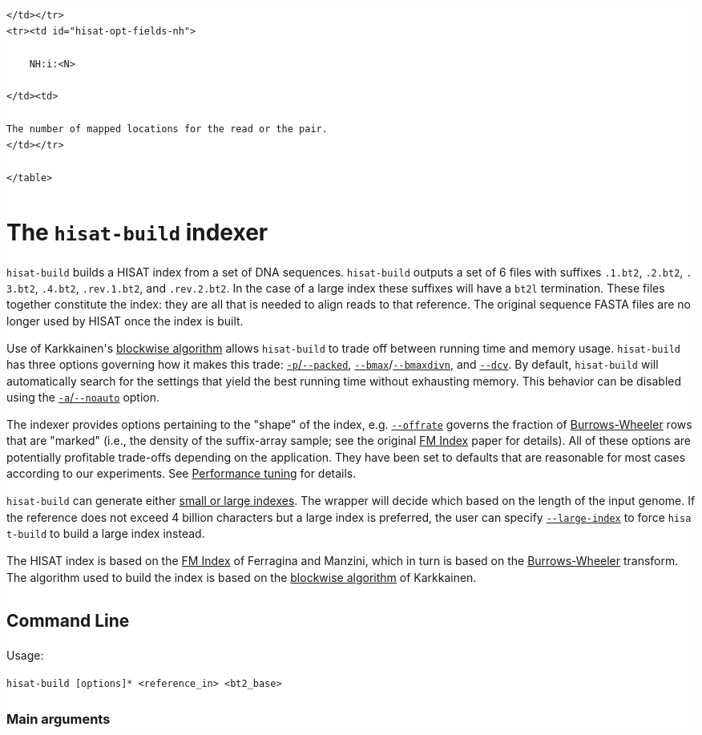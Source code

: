     </td></tr>
    <tr><td id="hisat-opt-fields-nh">

        NH:i:<N>

    </td><td>

    The number of mapped locations for the read or the pair.
    </td></tr>
    
    </table>

[SAM format specification]: http://samtools.sf.net/SAM1.pdf
[FASTQ]: http://en.wikipedia.org/wiki/FASTQ_format
[`-S`/`--sam`]: #hisat-options-S
[`-m`]: #hisat-options-m

The `hisat-build` indexer
===========================

`hisat-build` builds a HISAT index from a set of DNA sequences.
`hisat-build` outputs a set of 6 files with suffixes `.1.bt2`, `.2.bt2`,
`.3.bt2`, `.4.bt2`, `.rev.1.bt2`, and `.rev.2.bt2`.  In the case of a large 
index these suffixes will have a `bt2l` termination.  These files together
constitute the index: they are all that is needed to align reads to that
reference.  The original sequence FASTA files are no longer used by HISAT
once the index is built.

Use of Karkkainen's [blockwise algorithm] allows `hisat-build` to trade off
between running time and memory usage. `hisat-build` has three options
governing how it makes this trade: [`-p`/`--packed`], [`--bmax`]/[`--bmaxdivn`],
and [`--dcv`].  By default, `hisat-build` will automatically search for the
settings that yield the best running time without exhausting memory.  This
behavior can be disabled using the [`-a`/`--noauto`] option.

The indexer provides options pertaining to the "shape" of the index, e.g.
[`--offrate`](#hisat-build-options-o) governs the fraction of [Burrows-Wheeler]
rows that are "marked" (i.e., the density of the suffix-array sample; see the
original [FM Index] paper for details).  All of these options are potentially
profitable trade-offs depending on the application.  They have been set to
defaults that are reasonable for most cases according to our experiments.  See
[Performance tuning] for details.

`hisat-build` can generate either [small or large indexes](#small-and-large-indexes).  The wrapper
will decide which based on the length of the input genome.  If the reference
does not exceed 4 billion characters but a large index is preferred,  the user
can specify [`--large-index`] to force `hisat-build` to build a large index
instead.

The HISAT index is based on the [FM Index] of Ferragina and Manzini, which in
turn is based on the [Burrows-Wheeler] transform.  The algorithm used to build
the index is based on the [blockwise algorithm] of Karkkainen.

[Blockwise algorithm]: http://portal.acm.org/citation.cfm?id=1314852
[Burrows-Wheeler]: http://en.wikipedia.org/wiki/Burrows-Wheeler_transform
[Performance tuning]: #performance-tuning

Command Line
------------

Usage:

    hisat-build [options]* <reference_in> <bt2_base>

### Main arguments


[HISAT]:           http://ccb.jhu.edu/software/hisat
[Bowtie2]:        http://bowtie-bio.sf.net/bowtie2
[Bowtie]:          http://bowtie-bio.sf.net
[Bowtie1]:        http://bowtie-bio.sf.net
[Burrows-Wheeler Transform]: http://en.wikipedia.org/wiki/Burrows-Wheeler_transform
[BWT]:             http://en.wikipedia.org/wiki/Burrows-Wheeler_transform
[FM Index]:        http://en.wikipedia.org/wiki/FM-index
[SAM]:             http://samtools.sourceforge.net/SAM1.pdf
[SAMtools]:        http://samtools.sourceforge.net
[GATK]:            http://www.broadinstitute.org/gsa/wiki/index.php/The_Genome_Analysis_Toolkit
[TopHat2]:         http://ccb.jhu.edu/software/tophat
[Cufflinks]:       http://cufflinks.cbcb.umd.edu/
[Crossbow]:        http://bowtie-bio.sf.net/crossbow
[Myrna]:           http://bowtie-bio.sf.net/myrna
[Bowtie paper]:    http://genomebiology.com/2009/10/3/R25
[GPLv3 license]:   http://www.gnu.org/licenses/gpl-3.0.html
[Cygwin]:   http://www.cygwin.com/
[MinGW]:    http://www.mingw.org/
[MSYS]:     http://www.mingw.org/wiki/msys
[zlib]:     http://cygwin.com/packages/mingw-zlib/
[pthreads]: http://sourceware.org/pthreads-win32/
[GnuWin32]: http://gnuwin32.sf.net/packages/coreutils.htm
[Download]: https://sourceforge.net/projects/bowtie-bio/files/bowtie2/
[sourceforge site]: https://sourceforge.net/projects/bowtie-bio/files/bowtie2/
[source package]: http://ccb.jhu.edu/software/hisat/downloads/hisat-0.1.5-beta-source.zip
[Xcode]:    http://developer.apple.com/xcode/
[NCBI-NGS]: https://github.com/ncbi/ngs/wiki/Downloads 
[PATH environment variable]: http://en.wikipedia.org/wiki/PATH_(variable)
[PATH]: http://en.wikipedia.org/wiki/PATH_(variable)
[valid alignment]: #valid-alignments-meet-or-exceed-the-minimum-score-threshold
[SAM specification]: http://samtools.sourceforge.net/SAM1.pdf
[`-x`]: #hisat-options-x
[`-1`]: #hisat-options-1
[`-2`]: #hisat-options-2
[`-U`]: #hisat-options-U
[`--sra-acc`]: #hisat-options-sra-acc
[`-S`]: #hisat-options-S
[`-q`]: #hisat-options-q
[`--qseq`]: #hisat-options-qseq
[`-f`]: #hisat-options-f
[`-r`]: #hisat-options-r
[`-c`]: #hisat-options-c
[`-s`/`--skip`]: #hisat-options-s
[`-s`]: #hisat-options-s
[`-u`/`--qupto`]: #hisat-options-u
[`-u`]: #hisat-options-u
[`-5`/`--trim5`]: #hisat-options-5
[`-5`]: #hisat-options-5
[`-3`/`--trim3`]: #hisat-options-3
[`-3`]: #hisat-options-3
[`--phred33`]: #hisat-options-phred33-quals
[Phred quality]: http://en.wikipedia.org/wiki/Phred_quality_score
[`--phred64`]: #hisat-options-phred64-quals
[`--solexa-quals`]: #hisat-options-solexa-quals
[`--int-quals`]: #hisat-options-int-quals
[`--n-ceil`]: #hisat-options-n-ceil
[filtered out]: #filtering
[`--ignore-quals`]: #hisat-options-ignore-quals
[`--nofw`]: #hisat-options-nofw
[`--ma`]: #hisat-options-ma
[`--mp`]: #hisat-options-mp
[`--np`]: #hisat-options-np
[`--rdg`]: #hisat-options-rdg
[`--rfg`]: #hisat-options-rfg
[`--score-min`]: #hisat-options-score-min
[`--pen-cansplice`]: #hisat-options-pen-cansplice
[`--pen-noncansplice`]: #hisat-options-pen-noncansplice
[`--pen-intronlen`]: #hisat-options-pen-intronlen
[`--min-intronlen`]: #hisat-options-min-intronlen
[`--max-intronlen`]: #hisat-options-max-intronlen
[`--splice-infile`]: #hisat-options-known-splicesite-infile
[`--novel-splicesite-outfile`]: #hisat-options-novel-splicesite-outfile
[`--novel-splicesite-infile`]: #hisat-options-novel-splicesite-infile
[`--no-temp-splicesite`]: #hisat-options-no-temp-splicesite
[`--no-spliced-alignment`]: #hisat-options-no-spliced-alignment
[`--rna-strandness`]: #hisat-options-rna-strandness
[`-k`]: #hisat-options-k
[`-I`/`--minins`]: #hisat-options-I
[`-I`]: #hisat-options-I
[`-X`/`--maxins`]: #hisat-options-X
[`-X`]: #hisat-options-X
[`--fr`/`--rf`/`--ff`]: #hisat-options-fr
[`--fr`]: #hisat-options-fr
[`--rf`]: #hisat-options-fr
[`--ff`]: #hisat-options-fr
[`--no-mixed`]: #hisat-options-no-mixed
[`--no-discordant`]: #hisat-options-no-discordant
[`--dovetail`]: #hisat-options-dovetail
[Mates can overlap, contain or dovetail each other]: #mates-can-overlap-contain-or-dovetail-each-other
[`--no-contain`]: #hisat-options-no-contain
[`--no-overlap`]: #hisat-options-no-overlap
[`-t`/`--time`]: #hisat-options-t
[`-t`]: #hisat-options-t
[`--un`]: #hisat-options-un
[`--un-gz`]: #hisat-options-un
[`--un-bz2`]: #hisat-options-un
[`--al`]: #hisat-options-al
[`--al-gz`]: #hisat-options-al
[`--al-bz2`]: #hisat-options-al
[`--un-conc`]: #hisat-options-un-conc
[`--un-conc-gz`]: #hisat-options-un-conc
[`--un-conc-bz2`]: #hisat-options-un-conc
[`--al-conc`]: #hisat-options-al-conc
[`--al-conc-gz`]: #hisat-options-al-conc
[`--al-conc-bz2`]: #hisat-options-al-conc
[`--quiet`]: #hisat-options-quiet
[`--met-file`]: #hisat-options-met-file
[`--met-stderr`]: #hisat-options-met-stderr
[`--met`]: #hisat-options-met
[`--no-unal`]: #hisat-options-no-unal
[`--no-hd`]: #hisat-options-no-hd
[`--no-sq`]: #hisat-options-no-sq
[`--rg-id`]: #hisat-options-rg-id
[`--rg`]: #hisat-options-rg
[`--omit-sec-seq`]: #hisat-options-omit-sec-seq
[`-o`/`--offrate`]: #hisat-options-o
[`-o`]: #hisat-options-o
[`--offrate`]: #hisat-options-o
[`-p`/`--threads`]: #hisat-options-p
[`-p`]: #hisat-options-p
[`--reorder`]: #hisat-options-reorder
[`--mm`]: #hisat-options-mm
[`--qc-filter`]: #hisat-options-qc-filter
[`--seed`]: #hisat-options-seed
[`--non-deterministic`]: #hisat-options-non-deterministic
[`--version`]: #hisat-options-version
[`--large-index`]: #hisat-build-options-large-index
[`-a`/`--noauto`]: #hisat-build-options-a
[`--packed`]: #hisat-build-options-p
[`-p`/`--packed`]: #hisat-build-options-p
[`--bmax`]: #hisat-build-options-bmax
[`--bmaxdivn`]: #hisat-build-options-bmaxdivn
[`--dcv`]: #hisat-build-options-dcv
[`--nodc`]: #hisat-build-options-nodc
[`-n`/`--names`]: #hisat-inspect-options-n
[`-s`/`--summary`]: #hisat-inspect-options-s
[obtain HISAT]: #obtaining-hisat
[UCSC]: http://genome.ucsc.edu/cgi-bin/hgGateway
[NCBI]: http://www.ncbi.nlm.nih.gov/sites/genome
[Ensembl]: http://www.ensembl.org/
[manual section on index building]: #the-hisat-build-indexer
[using a pre-built index]: #using-a-pre-built-index
[HISAT manual section on SAM output]: #sam-output
[BCFtools]: http://samtools.sourceforge.net/mpileup.shtml
[Calling SNPs/INDELs with SAMtools/BCFtools]: http://samtools.sourceforge.net/mpileup.shtml